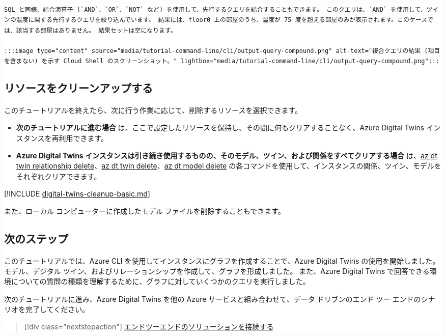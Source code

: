     SQL と同様、結合演算子 (`AND`、`OR`、`NOT` など) を使用して、先行するクエリを結合することもできます。 このクエリは、`AND` を使用して、ツインの温度に関する先行するクエリを絞り込んでいます。 結果には、floor0 上の部屋のうち、温度が 75 度を超える部屋のみが表示されます。このケースでは、該当する部屋はありません。 結果セットは空になります。

    :::image type="content" source="media/tutorial-command-line/cli/output-query-compound.png" alt-text="複合クエリの結果 (項目を含まない) を示す Cloud Shell のスクリーンショット。" lightbox="media/tutorial-command-line/cli/output-query-compound.png":::

## <a name="clean-up-resources"></a>リソースをクリーンアップする

このチュートリアルを終えたら、次に行う作業に応じて、削除するリソースを選択できます。

* **次のチュートリアルに進む場合** は、ここで設定したリソースを保持し、その間に何もクリアすることなく、Azure Digital Twins インスタンスを再利用できます。

* **Azure Digital Twins インスタンスは引き続き使用するものの、そのモデル、ツイン、および関係をすべてクリアする場合** は、[az dt twin relationship delete](/cli/azure/dt/twin/relationship?view=azure-cli-latest&preserve-view=true#az_dt_twin_relationship_delete)、[az dt twin delete](/cli/azure/dt/twin?view=azure-cli-latest&preserve-view=true#az_dt_twin_delete)、[az dt model delete](/cli/azure/dt/model?view=azure-cli-latest&preserve-view=true#az_dt_model_delete) の各コマンドを使用して、インスタンスの関係、ツイン、モデルをそれぞれクリアできます。

[!INCLUDE [digital-twins-cleanup-basic.md](../../includes/digital-twins-cleanup-basic.md)]

また、ローカル コンピューターに作成したモデル ファイルを削除することもできます。

## <a name="next-steps"></a>次のステップ 

このチュートリアルでは、Azure CLI を使用してインスタンスにグラフを作成することで、Azure Digital Twins の使用を開始しました。 モデル、デジタル ツイン、およびリレーションシップを作成して、グラフを形成しました。 また、Azure Digital Twins で回答できる環境についての質問の種類を理解するために、グラフに対していくつかのクエリを実行しました。

次のチュートリアルに進み、Azure Digital Twins を他の Azure サービスと組み合わせて、データ ドリブンのエンド ツー エンドのシナリオを完了してください。
> [!div class="nextstepaction"]
> [エンドツーエンドのソリューションを接続する](tutorial-end-to-end.md)